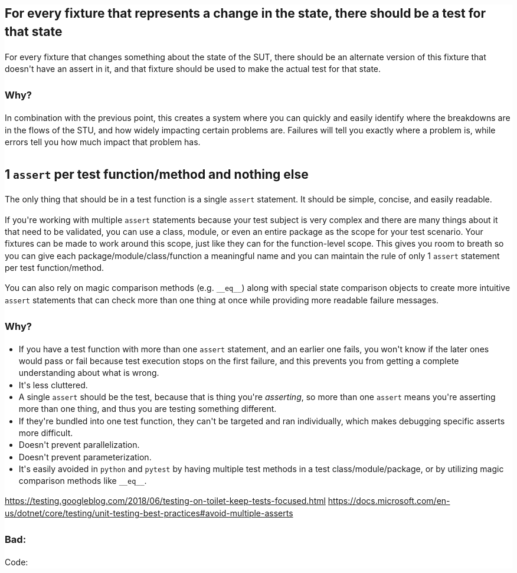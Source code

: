 ## For every fixture that represents a change in the state, there should be a test for that state

For every fixture that changes something about the state of the SUT, there should be an alternate version of this fixture that doesn't have an assert in it, and that fixture should be used to make the actual test for that state.

### Why?

In combination with the previous point, this creates a system where you can quickly and easily identify where the breakdowns are in the flows of the STU, and how widely impacting certain problems are. Failures will tell you exactly where a problem is, while errors tell you how much impact that problem has.

## 1 `assert` per test function/method and nothing else

The only thing that should be in a test function is a single `assert` statement. It should be simple, concise, and easily readable.

If you're working with multiple `assert` statements because your test subject is very complex and there are many things about it that need to be validated, you can use a class, module, or even an entire package as the scope for your test scenario. Your fixtures can be made to work around this scope, just like they can for the function-level scope. This gives you room to breath so you can give each package/module/class/function a meaningful name and you can maintain the rule of only 1 `assert` statement per test function/method.

You can also rely on magic comparison methods (e.g. `__eq__`) along with special state comparison objects to create more intuitive `assert` statements that can check more than one thing at once while providing more readable failure messages. 

### Why?

* If you have a test function with more than one `assert` statement, and an earlier one fails, you won't know if the later ones would pass or fail because test execution stops on the first failure, and this prevents you from getting a complete understanding about what is wrong.
* It's less cluttered.
* A single `assert` should be the test, because that is thing you're *asserting*, so more than one `assert` means you're asserting more than one thing, and thus you are testing something different. 
* If they're bundled into one test function, they can't be targeted and ran individually, which makes debugging specific asserts more difficult.
* Doesn't prevent parallelization.
* Doesn't prevent parameterization.
* It's easily avoided in `python` and `pytest` by having multiple test methods in a test class/module/package, or by utilizing magic comparison methods like `__eq__`.

https://testing.googleblog.com/2018/06/testing-on-toilet-keep-tests-focused.html
https://docs.microsoft.com/en-us/dotnet/core/testing/unit-testing-best-practices#avoid-multiple-asserts

### Bad:

Code:
